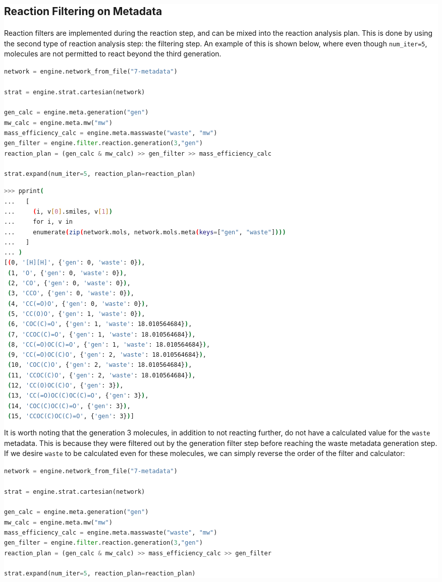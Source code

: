 ## Reaction Filtering on Metadata

Reaction filters are implemented during the reaction step, and can be mixed into the reaction analysis plan. This is done by using the second type of reaction analysis step: the filtering step. An example of this is shown below, where even though `num_iter=5`, molecules are not permitted to react beyond the third generation.

```python
network = engine.network_from_file("7-metadata")

strat = engine.strat.cartesian(network)

gen_calc = engine.meta.generation("gen")
mw_calc = engine.meta.mw("mw")
mass_efficiency_calc = engine.meta.masswaste("waste", "mw")
gen_filter = engine.filter.reaction.generation(3,"gen")
reaction_plan = (gen_calc & mw_calc) >> gen_filter >> mass_efficiency_calc

strat.expand(num_iter=5, reaction_plan=reaction_plan)
```

```sh
>>> pprint(
...   [
...     (i, v[0].smiles, v[1])
...     for i, v in
...     enumerate(zip(network.mols, network.mols.meta(keys=["gen", "waste"])))
...   ]
... )
[(0, '[H][H]', {'gen': 0, 'waste': 0}),
 (1, 'O', {'gen': 0, 'waste': 0}),
 (2, 'CO', {'gen': 0, 'waste': 0}),
 (3, 'CCO', {'gen': 0, 'waste': 0}),
 (4, 'CC(=O)O', {'gen': 0, 'waste': 0}),
 (5, 'CC(O)O', {'gen': 1, 'waste': 0}),
 (6, 'COC(C)=O', {'gen': 1, 'waste': 18.010564684}),
 (7, 'CCOC(C)=O', {'gen': 1, 'waste': 18.010564684}),
 (8, 'CC(=O)OC(C)=O', {'gen': 1, 'waste': 18.010564684}),
 (9, 'CC(=O)OC(C)O', {'gen': 2, 'waste': 18.010564684}),
 (10, 'COC(C)O', {'gen': 2, 'waste': 18.010564684}),
 (11, 'CCOC(C)O', {'gen': 2, 'waste': 18.010564684}),
 (12, 'CC(O)OC(C)O', {'gen': 3}),
 (13, 'CC(=O)OC(C)OC(C)=O', {'gen': 3}),
 (14, 'COC(C)OC(C)=O', {'gen': 3}),
 (15, 'CCOC(C)OC(C)=O', {'gen': 3})]
```

It is worth noting that the generation 3 molecules, in addition to not reacting further, do not have a calculated value for the `waste` metadata. This is because they were filtered out by the generation filter step before reaching the waste metadata generation step. If we desire `waste` to be calculated even for these molecules, we can simply reverse the order of the filter and calculator:

```python
network = engine.network_from_file("7-metadata")

strat = engine.strat.cartesian(network)

gen_calc = engine.meta.generation("gen")
mw_calc = engine.meta.mw("mw")
mass_efficiency_calc = engine.meta.masswaste("waste", "mw")
gen_filter = engine.filter.reaction.generation(3,"gen")
reaction_plan = (gen_calc & mw_calc) >> mass_efficiency_calc >> gen_filter

strat.expand(num_iter=5, reaction_plan=reaction_plan)
```
